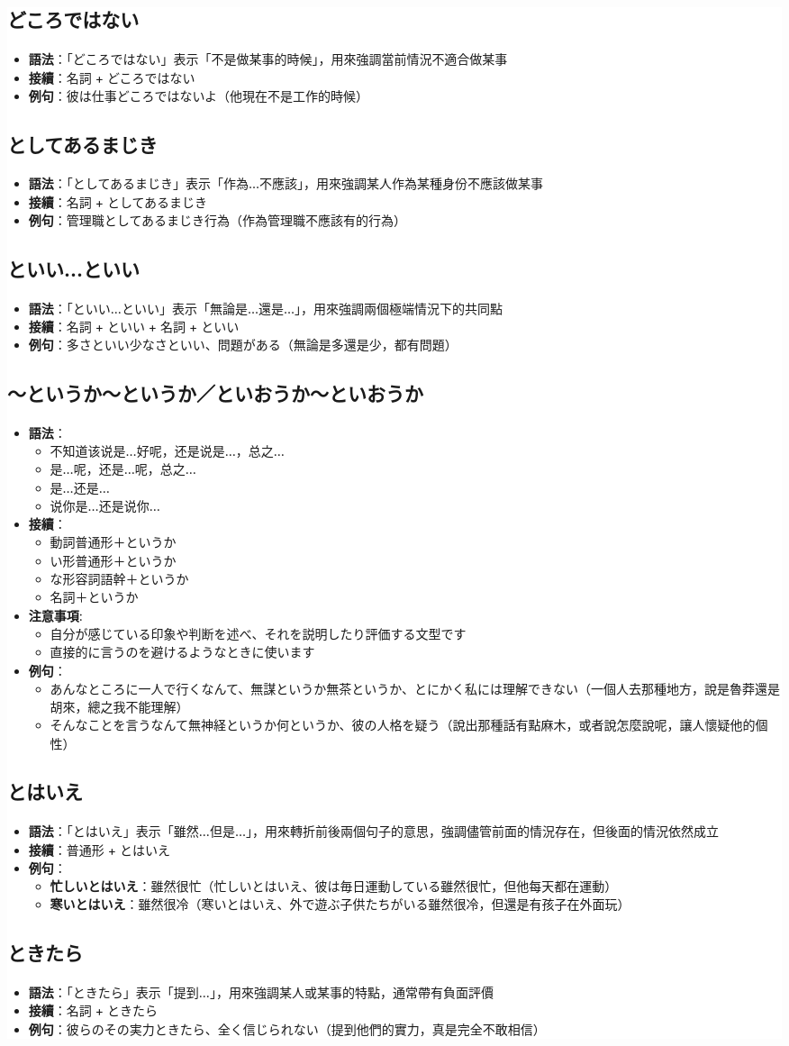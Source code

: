 ## どころではない

- **語法**：「どころではない」表示「不是做某事的時候」，用來強調當前情況不適合做某事
- **接續**：名詞 + どころではない
- **例句**：彼は仕事どころではないよ（他現在不是工作的時候）

## としてあるまじき

- **語法**：「としてあるまじき」表示「作為...不應該」，用來強調某人作為某種身份不應該做某事
- **接續**：名詞 + としてあるまじき
- **例句**：管理職としてあるまじき行為（作為管理職不應該有的行為）

## といい...といい

- **語法**：「といい...といい」表示「無論是...還是...」，用來強調兩個極端情況下的共同點
- **接續**：名詞 + といい + 名詞 + といい
- **例句**：多さといい少なさといい、問題がある（無論是多還是少，都有問題）

## ～というか～というか／といおうか～といおうか

- **語法**：
    - 不知道该说是…好呢，还是说是…，总之…
    - 是…呢，还是…呢，总之…
    - 是…还是…
    - 说你是…还是说你…
- **接續**：
    - 動詞普通形＋というか
    - い形普通形＋というか
    - な形容詞語幹＋というか
    - 名詞＋というか
- **注意事項**:
    - 自分が感じている印象や判断を述べ、それを説明したり評価する文型です
    - 直接的に言うのを避けるようなときに使います
- **例句**：
    - あんなところに一人で行くなんて、無謀というか無茶というか、とにかく私には理解できない（一個人去那種地方，說是魯莽還是胡來，總之我不能理解）
    - そんなことを言うなんて無神経というか何というか、彼の人格を疑う（說出那種話有點麻木，或者說怎麼說呢，讓人懷疑他的個性）



## とはいえ

- **語法**：「とはいえ」表示「雖然...但是...」，用來轉折前後兩個句子的意思，強調儘管前面的情況存在，但後面的情況依然成立
- **接續**：普通形 + とはいえ
- **例句**：
    - **忙しいとはいえ**：雖然很忙（忙しいとはいえ、彼は毎日運動している雖然很忙，但他每天都在運動）
    - **寒いとはいえ**：雖然很冷（寒いとはいえ、外で遊ぶ子供たちがいる雖然很冷，但還是有孩子在外面玩）

## ときたら

- **語法**：「ときたら」表示「提到...」，用來強調某人或某事的特點，通常帶有負面評價
- **接續**：名詞 + ときたら
- **例句**：彼らのその実力ときたら、全く信じられない（提到他們的實力，真是完全不敢相信）

